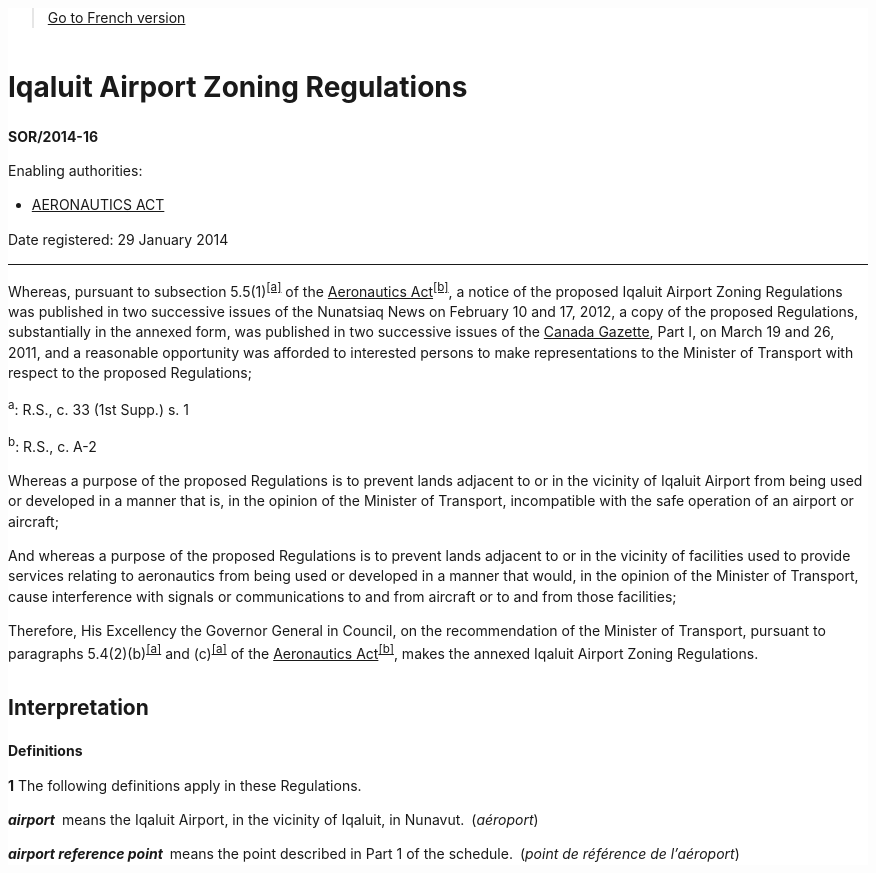 > [Go to French version](/fr/Règlements/Décrets,%20ordonnances%20et%20règlements%20statutaires/2014/16.md)

# Iqaluit Airport Zoning Regulations

**SOR/2014-16**

Enabling authorities: 
- [AERONAUTICS ACT](/en/Acts/Revised%20Statutes%20of%20Canada/A/A-2.md)

Date registered: 29 January 2014

----------

Whereas, pursuant to subsection 5.5(1)<sup><a href='#fn_SOR-2014-16_e_hq_13254'>[a]</a></sup> of the [Aeronautics Act](/en/Acts/Revised%20Statutes%20of%20Canada/A/A-2.md)<sup><a href='#fn_SOR-2014-16_e_hq_13255'>[b]</a></sup>, a notice of the proposed Iqaluit Airport Zoning Regulations was published in two successive issues of the Nunatsiaq News on February 10 and 17, 2012, a copy of the proposed Regulations, substantially in the annexed form, was published in two successive issues of the [Canada Gazette](http://www.gazette.gc.ca/), Part I, on March 19 and 26, 2011, and a reasonable opportunity was afforded to interested persons to make representations to the Minister of Transport with respect to the proposed Regulations;

<a name='fn_SOR-2014-16_e_hq_13254'><sup>a</sup></a>: R.S., c. 33 (1st Supp.) s. 1<br />

<a name='fn_SOR-2014-16_e_hq_13255'><sup>b</sup></a>: R.S., c. A-2<br />

Whereas a purpose of the proposed Regulations is to prevent lands adjacent to or in the vicinity of Iqaluit Airport from being used or developed in a manner that is, in the opinion of the Minister of Transport, incompatible with the safe operation of an airport or aircraft;

And whereas a purpose of the proposed Regulations is to prevent lands adjacent to or in the vicinity of facilities used to provide services relating to aeronautics from being used or developed in a manner that would, in the opinion of the Minister of Transport, cause interference with signals or communications to and from aircraft or to and from those facilities;

Therefore, His Excellency the Governor General in Council, on the recommendation of the Minister of Transport, pursuant to paragraphs 5.4(2)(b)<sup><a href='#fn_SOR-2014-16_e_hq_13254'>[a]</a></sup> and (c)<sup><a href='#fn_SOR-2014-16_e_hq_13254'>[a]</a></sup> of the [Aeronautics Act](/en/Acts/Revised%20Statutes%20of%20Canada/A/A-2.md)<sup><a href='#fn_SOR-2014-16_e_hq_13255'>[b]</a></sup>, makes the annexed Iqaluit Airport Zoning Regulations.




## Interpretation



**Definitions**

**1** The following definitions apply in these Regulations.

***airport*** means the Iqaluit Airport, in the vicinity of Iqaluit, in Nunavut. (*aéroport*)

***airport reference point*** means the point described in Part 1 of the schedule. (*point de référence de l’aéroport*)
